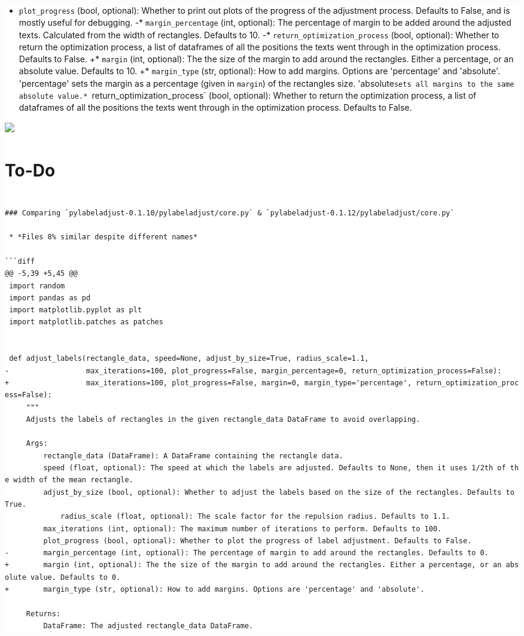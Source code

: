  * `plot_progress` (bool, optional): Whether to print out plots of the progress of the adjustment process. Defaults to False, and is mostly useful for debugging.
-* `margin_percentage` (int, optional): The percentage of margin to be added around the adjusted texts. Calculated from the width of rectangles. Defaults to 10.
-* `return_optimization_process` (bool, optional): Whether to return the optimization process, a list of dataframes of all the positions the texts went through in the optimization process. Defaults to False.
+* `margin` (int, optional): The the size of the margin to add around the rectangles. Either a percentage, or an absolute value. Defaults to 10. 
+* `margin_type` (str, optional): How to add margins. Options are 'percentage' and 'absolute'. 'percentage' sets the margin as a percentage (given in `margin`) of the rectangles size. 'absolute`sets all margins to the same absolute value.* `return_optimization_process` (bool, optional): Whether to return the optimization process, a list of dataframes of all the positions the texts went through in the optimization process. Defaults to False.
 
 
 <img src="https://raw.githubusercontent.com/MNoichl/pylabeladjust/main/images/layout_process_rectangles.gif" width="672" />
 
 
 
 # To-Do
```

### Comparing `pylabeladjust-0.1.10/pylabeladjust/core.py` & `pylabeladjust-0.1.12/pylabeladjust/core.py`

 * *Files 8% similar despite different names*

```diff
@@ -5,39 +5,45 @@
 import random
 import pandas as pd
 import matplotlib.pyplot as plt
 import matplotlib.patches as patches
 
 
 def adjust_labels(rectangle_data, speed=None, adjust_by_size=True, radius_scale=1.1, 
-                  max_iterations=100, plot_progress=False, margin_percentage=0, return_optimization_process=False):
+                  max_iterations=100, plot_progress=False, margin=0, margin_type='percentage', return_optimization_process=False):
     """
     Adjusts the labels of rectangles in the given rectangle_data DataFrame to avoid overlapping.
 
     Args:
         rectangle_data (DataFrame): A DataFrame containing the rectangle data.
         speed (float, optional): The speed at which the labels are adjusted. Defaults to None, then it uses 1/2th of the width of the mean rectangle.
         adjust_by_size (bool, optional): Whether to adjust the labels based on the size of the rectangles. Defaults to True.
             radius_scale (float, optional): The scale factor for the repulsion radius. Defaults to 1.1.
         max_iterations (int, optional): The maximum number of iterations to perform. Defaults to 100.
         plot_progress (bool, optional): Whether to plot the progress of label adjustment. Defaults to False.
-        margin_percentage (int, optional): The percentage of margin to add around the rectangles. Defaults to 0. 
+        margin (int, optional): The the size of the margin to add around the rectangles. Either a percentage, or an absolute value. Defaults to 0. 
+        margin_type (str, optional): How to add margins. Options are 'percentage' and 'absolute'. 
 
     Returns:
         DataFrame: The adjusted rectangle_data DataFrame.
```